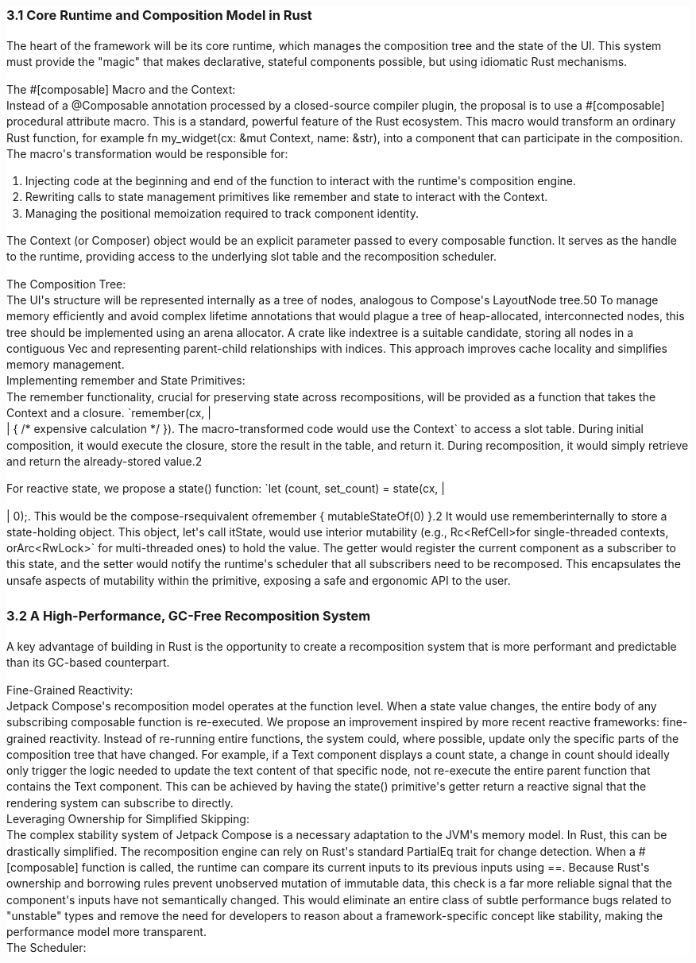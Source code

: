 
### **3.1 Core Runtime and Composition Model in Rust**

The heart of the framework will be its core runtime, which manages the composition tree and the state of the UI. This system must provide the "magic" that makes declarative, stateful components possible, but using idiomatic Rust mechanisms.

The \#\[composable\] Macro and the Context:  
Instead of a @Composable annotation processed by a closed-source compiler plugin, the proposal is to use a \#\[composable\] procedural attribute macro. This is a standard, powerful feature of the Rust ecosystem. This macro would transform an ordinary Rust function, for example fn my\_widget(cx: \&mut Context, name: \&str), into a component that can participate in the composition. The macro's transformation would be responsible for:

1. Injecting code at the beginning and end of the function to interact with the runtime's composition engine.  
2. Rewriting calls to state management primitives like remember and state to interact with the Context.  
3. Managing the positional memoization required to track component identity.

The Context (or Composer) object would be an explicit parameter passed to every composable function. It serves as the handle to the runtime, providing access to the underlying slot table and the recomposition scheduler.

The Composition Tree:  
The UI's structure will be represented internally as a tree of nodes, analogous to Compose's LayoutNode tree.50 To manage memory efficiently and avoid complex lifetime annotations that would plague a tree of heap-allocated, interconnected nodes, this tree should be implemented using an arena allocator. A crate like indextree is a suitable candidate, storing all nodes in a contiguous Vec and representing parent-child relationships with indices. This approach improves cache locality and simplifies memory management.  
Implementing remember and State Primitives:  
The remember functionality, crucial for preserving state across recompositions, will be provided as a function that takes the Context and a closure. \`remember(cx, |  
| { /\* expensive calculation \*/ }). The macro-transformed code would use the Context\` to access a slot table. During initial composition, it would execute the closure, store the result in the table, and return it. During recomposition, it would simply retrieve and return the already-stored value.2

For reactive state, we propose a state() function: \`let (count, set\_count) \= state(cx, |

| 0);. This would be the compose-rsequivalent ofremember { mutableStateOf(0) }.2 It would use rememberinternally to store a state-holding object. This object, let's call itState, would use interior mutability (e.g., Rc\<RefCell\>for single-threaded contexts, orArc\<RwLock\>\` for multi-threaded ones) to hold the value. The getter would register the current component as a subscriber to this state, and the setter would notify the runtime's scheduler that all subscribers need to be recomposed. This encapsulates the unsafe aspects of mutability within the primitive, exposing a safe and ergonomic API to the user.

### **3.2 A High-Performance, GC-Free Recomposition System**

A key advantage of building in Rust is the opportunity to create a recomposition system that is more performant and predictable than its GC-based counterpart.

Fine-Grained Reactivity:  
Jetpack Compose's recomposition model operates at the function level. When a state value changes, the entire body of any subscribing composable function is re-executed. We propose an improvement inspired by more recent reactive frameworks: fine-grained reactivity. Instead of re-running entire functions, the system could, where possible, update only the specific parts of the composition tree that have changed. For example, if a Text component displays a count state, a change in count should ideally only trigger the logic needed to update the text content of that specific node, not re-execute the entire parent function that contains the Text component. This can be achieved by having the state() primitive's getter return a reactive signal that the rendering system can subscribe to directly.  
Leveraging Ownership for Simplified Skipping:  
The complex stability system of Jetpack Compose is a necessary adaptation to the JVM's memory model. In Rust, this can be drastically simplified. The recomposition engine can rely on Rust's standard PartialEq trait for change detection. When a \#\[composable\] function is called, the runtime can compare its current inputs to its previous inputs using \==. Because Rust's ownership and borrowing rules prevent unobserved mutation of immutable data, this check is a far more reliable signal that the component's inputs have not semantically changed. This would eliminate an entire class of subtle performance bugs related to "unstable" types and remove the need for developers to reason about a framework-specific concept like stability, making the performance model more transparent.  
The Scheduler:  